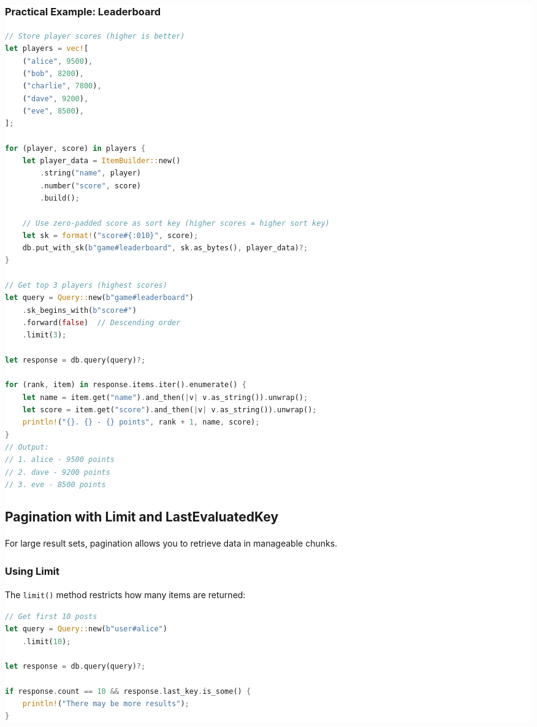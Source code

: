 ### Practical Example: Leaderboard

```rust
// Store player scores (higher is better)
let players = vec![
    ("alice", 9500),
    ("bob", 8200),
    ("charlie", 7800),
    ("dave", 9200),
    ("eve", 8500),
];

for (player, score) in players {
    let player_data = ItemBuilder::new()
        .string("name", player)
        .number("score", score)
        .build();

    // Use zero-padded score as sort key (higher scores = higher sort key)
    let sk = format!("score#{:010}", score);
    db.put_with_sk(b"game#leaderboard", sk.as_bytes(), player_data)?;
}

// Get top 3 players (highest scores)
let query = Query::new(b"game#leaderboard")
    .sk_begins_with(b"score#")
    .forward(false)  // Descending order
    .limit(3);

let response = db.query(query)?;

for (rank, item) in response.items.iter().enumerate() {
    let name = item.get("name").and_then(|v| v.as_string()).unwrap();
    let score = item.get("score").and_then(|v| v.as_string()).unwrap();
    println!("{}. {} - {} points", rank + 1, name, score);
}
// Output:
// 1. alice - 9500 points
// 2. dave - 9200 points
// 3. eve - 8500 points
```

## Pagination with Limit and LastEvaluatedKey

For large result sets, pagination allows you to retrieve data in manageable chunks.

### Using Limit

The `limit()` method restricts how many items are returned:

```rust
// Get first 10 posts
let query = Query::new(b"user#alice")
    .limit(10);

let response = db.query(query)?;

if response.count == 10 && response.last_key.is_some() {
    println!("There may be more results");
}
```
